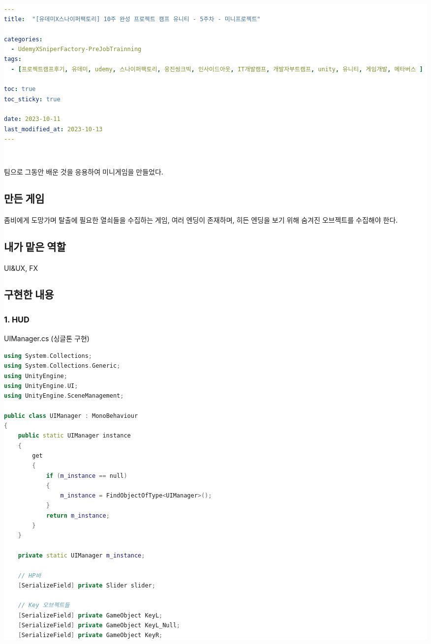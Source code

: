 ```yaml
---
title:  "[유데미X스나이퍼팩토리] 10주 완성 프로젝트 캠프 유니티 - 5주차 - 미니프로젝트"

categories:
  - UdemyXSniperFactory-PreJobTrainning
tags:
  - [프로젝트캠프후기, 유데미, udemy, 스나이퍼팩토리, 웅진씽크빅, 인사이드아웃, IT개발캠프, 개발자부트캠프, unity, 유니티, 게임개발, 메타버스 ]

toc: true
toc_sticky: true
 
date: 2023-10-11
last_modified_at: 2023-10-13
---
```

<br>

팀으로 그동안 배운 것을 응용하여 미니게임을 만들었다.

## 만든 게임

좀비에게 도망가며 탈출에 필요한 열쇠들을 수집하는 게임, 여러 엔딩이 존재하며, 히든 엔딩을 보기 위해 숨겨진 오브젝트를 수집해야 한다.

## 내가 맡은 역할

UI&UX, FX

## 구현한 내용

### 1\. HUD

UIManager.cs (싱글톤 구현)

```c++
using System.Collections;
using System.Collections.Generic;
using UnityEngine;
using UnityEngine.UI;
using UnityEngine.SceneManagement;

public class UIManager : MonoBehaviour
{
    public static UIManager instance
    {
        get
        {
            if (m_instance == null)
            {
                m_instance = FindObjectOfType<UIManager>();
            }
            return m_instance;
        }
    }

    private static UIManager m_instance;

    // HP바
    [SerializeField] private Slider slider;

    // Key 오브젝트들
    [SerializeField] private GameObject KeyL;
    [SerializeField] private GameObject KeyL_Null;
    [SerializeField] private GameObject KeyR;
```